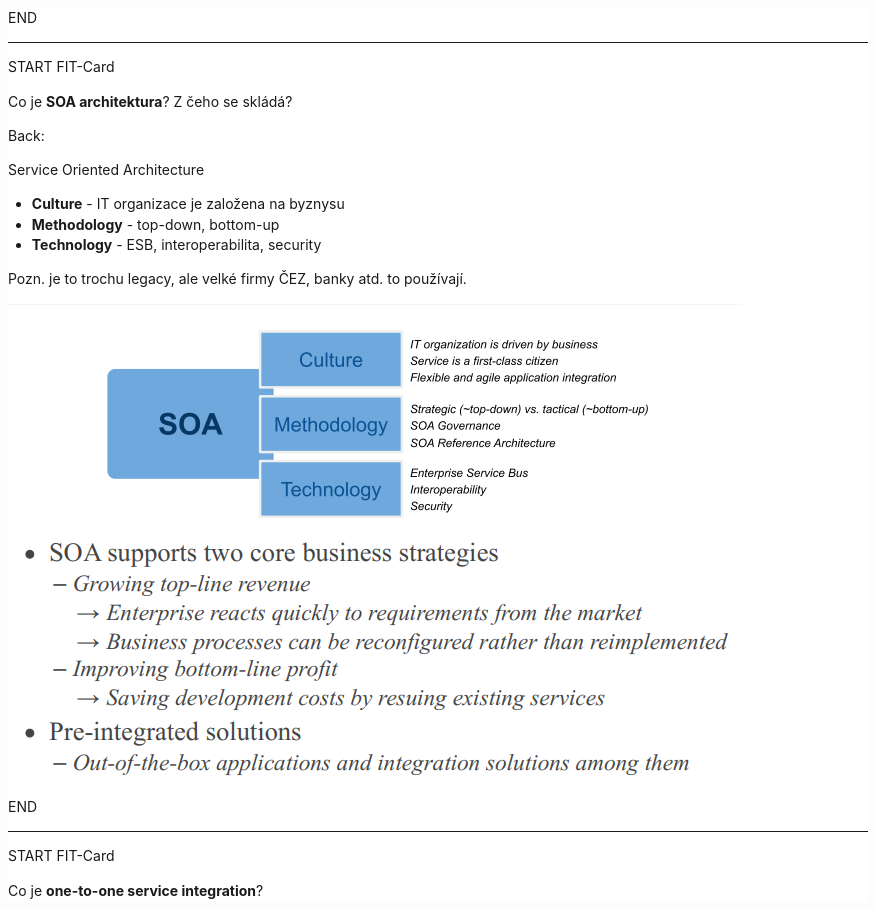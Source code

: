 
END

---


START
FIT-Card

Co je **SOA architektura**? Z čeho se skládá?

Back:

Service Oriented Architecture
- **Culture** - IT organizace je založena na byznysu
- **Methodology** - top-down, bottom-up
- **Technology** - ESB, interoperabilita, security

Pozn. je to trochu legacy, ale velké firmy ČEZ, banky atd. to používají.


![](../../../Assets/Pasted%20image%2020241007103545.png)


END

---


START
FIT-Card

Co je **one-to-one service integration**?
